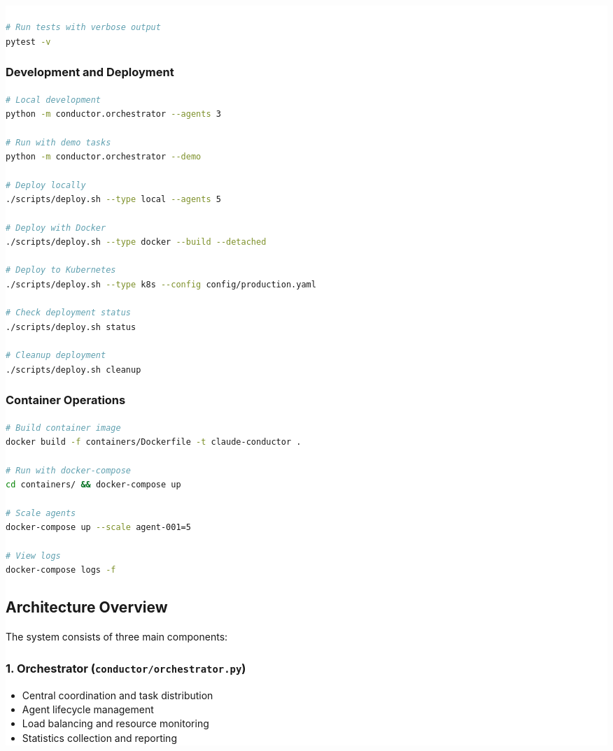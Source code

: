 ```bash

# Run tests with verbose output
pytest -v
```

### Development and Deployment
```bash
# Local development
python -m conductor.orchestrator --agents 3

# Run with demo tasks
python -m conductor.orchestrator --demo

# Deploy locally
./scripts/deploy.sh --type local --agents 5

# Deploy with Docker
./scripts/deploy.sh --type docker --build --detached

# Deploy to Kubernetes
./scripts/deploy.sh --type k8s --config config/production.yaml

# Check deployment status
./scripts/deploy.sh status

# Cleanup deployment
./scripts/deploy.sh cleanup
```

### Container Operations
```bash
# Build container image
docker build -f containers/Dockerfile -t claude-conductor .

# Run with docker-compose
cd containers/ && docker-compose up

# Scale agents
docker-compose up --scale agent-001=5

# View logs
docker-compose logs -f
```

## Architecture Overview

The system consists of three main components:

### 1. Orchestrator (`conductor/orchestrator.py`)
- Central coordination and task distribution
- Agent lifecycle management
- Load balancing and resource monitoring
- Statistics collection and reporting
